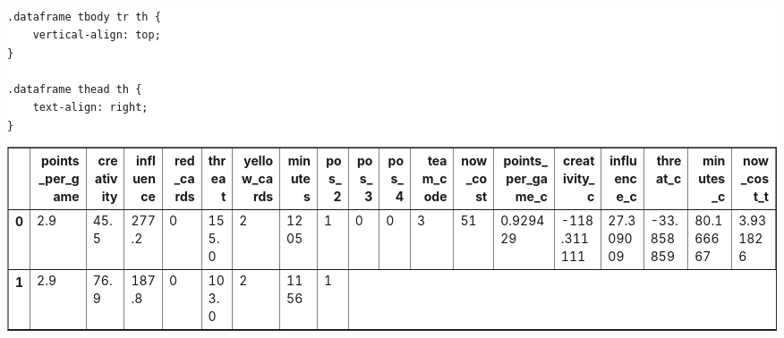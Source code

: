     .dataframe tbody tr th {
        vertical-align: top;
    }

    .dataframe thead th {
        text-align: right;
    }
</style>
<table border="1" class="dataframe">
  <thead>
    <tr style="text-align: right;">
      <th></th>
      <th>points_per_game</th>
      <th>creativity</th>
      <th>influence</th>
      <th>red_cards</th>
      <th>threat</th>
      <th>yellow_cards</th>
      <th>minutes</th>
      <th>pos_2</th>
      <th>pos_3</th>
      <th>pos_4</th>
      <th>team_code</th>
      <th>now_cost</th>
      <th>points_per_game_c</th>
      <th>creativity_c</th>
      <th>influence_c</th>
      <th>threat_c</th>
      <th>minutes_c</th>
      <th>now_cost_t</th>
    </tr>
  </thead>
  <tbody>
    <tr>
      <th>0</th>
      <td>2.9</td>
      <td>45.5</td>
      <td>277.2</td>
      <td>0</td>
      <td>155.0</td>
      <td>2</td>
      <td>1205</td>
      <td>1</td>
      <td>0</td>
      <td>0</td>
      <td>3</td>
      <td>51</td>
      <td>0.929429</td>
      <td>-118.311111</td>
      <td>27.309009</td>
      <td>-33.858859</td>
      <td>80.166667</td>
      <td>3.931826</td>
    </tr>
    <tr>
      <th>1</th>
      <td>2.9</td>
      <td>76.9</td>
      <td>187.8</td>
      <td>0</td>
      <td>103.0</td>
      <td>2</td>
      <td>1156</td>
      <td>1</td>